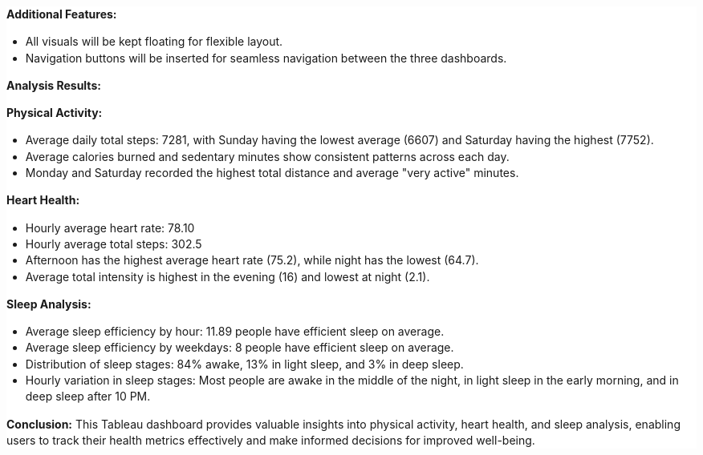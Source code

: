 **Additional Features:**
- All visuals will be kept floating for flexible layout.
- Navigation buttons will be inserted for seamless navigation between the three dashboards.

**Analysis Results:**

**Physical Activity:**
- Average daily total steps: 7281, with Sunday having the lowest average (6607) and Saturday having the highest (7752).
- Average calories burned and sedentary minutes show consistent patterns across each day.
- Monday and Saturday recorded the highest total distance and average "very active" minutes.

**Heart Health:**
- Hourly average heart rate: 78.10
- Hourly average total steps: 302.5
- Afternoon has the highest average heart rate (75.2), while night has the lowest (64.7).
- Average total intensity is highest in the evening (16) and lowest at night (2.1).

**Sleep Analysis:**
- Average sleep efficiency by hour: 11.89 people have efficient sleep on average.
- Average sleep efficiency by weekdays: 8 people have efficient sleep on average.
- Distribution of sleep stages: 84% awake, 13% in light sleep, and 3% in deep sleep.
- Hourly variation in sleep stages: Most people are awake in the middle of the night, in light sleep in the early morning, and in deep sleep after 10 PM.

**Conclusion:**
This Tableau dashboard provides valuable insights into physical activity, heart health, and sleep analysis, enabling users to track their health metrics effectively and make informed decisions for improved well-being.
